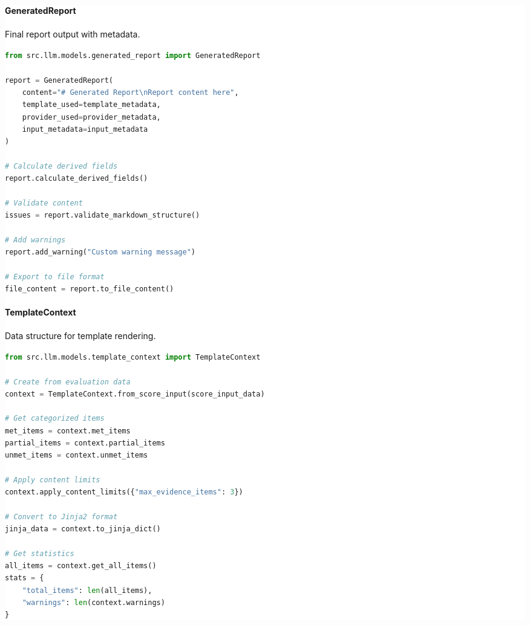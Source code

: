 #### GeneratedReport

Final report output with metadata.

```python
from src.llm.models.generated_report import GeneratedReport

report = GeneratedReport(
    content="# Generated Report\nReport content here",
    template_used=template_metadata,
    provider_used=provider_metadata,
    input_metadata=input_metadata
)

# Calculate derived fields
report.calculate_derived_fields()

# Validate content
issues = report.validate_markdown_structure()

# Add warnings
report.add_warning("Custom warning message")

# Export to file format
file_content = report.to_file_content()
```

#### TemplateContext

Data structure for template rendering.

```python
from src.llm.models.template_context import TemplateContext

# Create from evaluation data
context = TemplateContext.from_score_input(score_input_data)

# Get categorized items
met_items = context.met_items
partial_items = context.partial_items
unmet_items = context.unmet_items

# Apply content limits
context.apply_content_limits({"max_evidence_items": 3})

# Convert to Jinja2 format
jinja_data = context.to_jinja_dict()

# Get statistics
all_items = context.get_all_items()
stats = {
    "total_items": len(all_items),
    "warnings": len(context.warnings)
}
```
